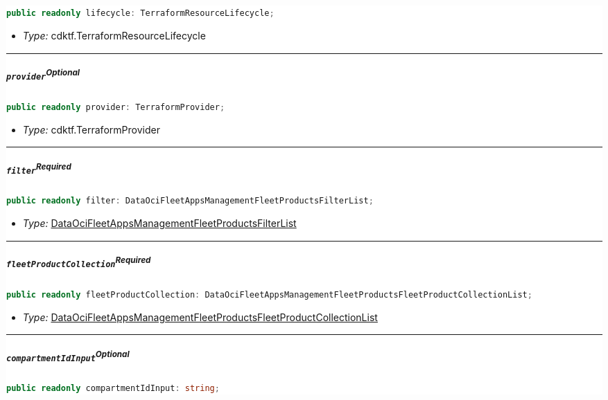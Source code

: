 ```typescript
public readonly lifecycle: TerraformResourceLifecycle;
```

- *Type:* cdktf.TerraformResourceLifecycle

---

##### `provider`<sup>Optional</sup> <a name="provider" id="rhizo-co-terraform-provider-oci.dataOciFleetAppsManagementFleetProducts.DataOciFleetAppsManagementFleetProducts.property.provider"></a>

```typescript
public readonly provider: TerraformProvider;
```

- *Type:* cdktf.TerraformProvider

---

##### `filter`<sup>Required</sup> <a name="filter" id="rhizo-co-terraform-provider-oci.dataOciFleetAppsManagementFleetProducts.DataOciFleetAppsManagementFleetProducts.property.filter"></a>

```typescript
public readonly filter: DataOciFleetAppsManagementFleetProductsFilterList;
```

- *Type:* <a href="#rhizo-co-terraform-provider-oci.dataOciFleetAppsManagementFleetProducts.DataOciFleetAppsManagementFleetProductsFilterList">DataOciFleetAppsManagementFleetProductsFilterList</a>

---

##### `fleetProductCollection`<sup>Required</sup> <a name="fleetProductCollection" id="rhizo-co-terraform-provider-oci.dataOciFleetAppsManagementFleetProducts.DataOciFleetAppsManagementFleetProducts.property.fleetProductCollection"></a>

```typescript
public readonly fleetProductCollection: DataOciFleetAppsManagementFleetProductsFleetProductCollectionList;
```

- *Type:* <a href="#rhizo-co-terraform-provider-oci.dataOciFleetAppsManagementFleetProducts.DataOciFleetAppsManagementFleetProductsFleetProductCollectionList">DataOciFleetAppsManagementFleetProductsFleetProductCollectionList</a>

---

##### `compartmentIdInput`<sup>Optional</sup> <a name="compartmentIdInput" id="rhizo-co-terraform-provider-oci.dataOciFleetAppsManagementFleetProducts.DataOciFleetAppsManagementFleetProducts.property.compartmentIdInput"></a>

```typescript
public readonly compartmentIdInput: string;
```
